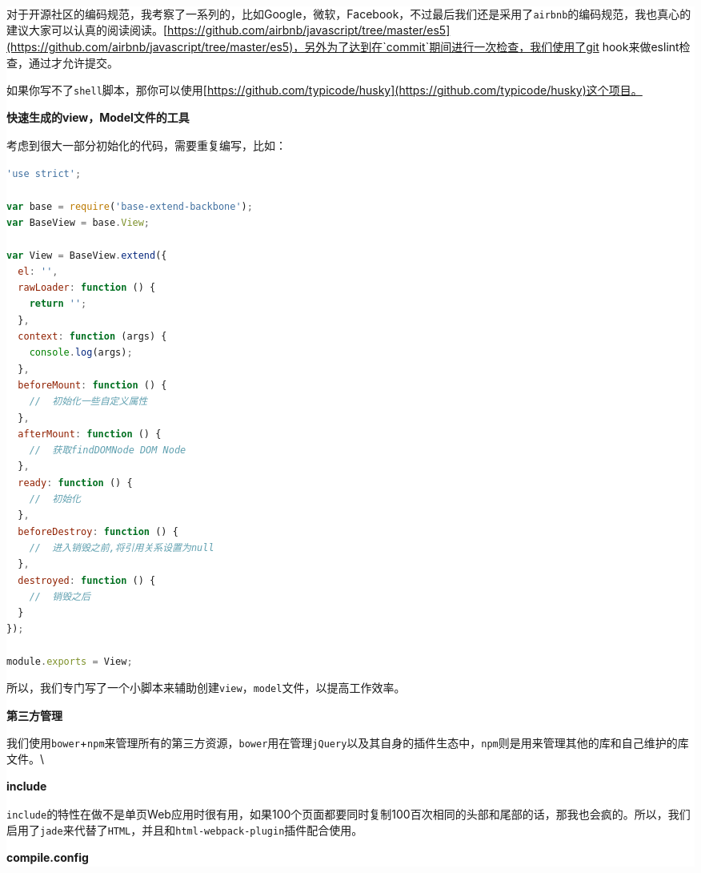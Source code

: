 对于开源社区的编码规范，我考察了一系列的，比如Google，微软，Facebook，不过最后我们还是采用了`airbnb`的编码规范，我也真心的建议大家可以认真的阅读阅读。[https://github.com/airbnb/javascript/tree/master/es5](https://github.com/airbnb/javascript/tree/master/es5)，另外为了达到在`commit`期间进行一次检查，我们使用了git hook来做eslint检查，通过才允许提交。

如果你写不了`shell`脚本，那你可以使用[https://github.com/typicode/husky](https://github.com/typicode/husky)这个项目。

**快速生成的view，Model文件的工具**

考虑到很大一部分初始化的代码，需要重复编写，比如：

```JavaScript
'use strict';

var base = require('base-extend-backbone');
var BaseView = base.View;

var View = BaseView.extend({
  el: '',
  rawLoader: function () {
    return '';
  },
  context: function (args) {
    console.log(args);
  },
  beforeMount: function () {
    //  初始化一些自定义属性
  },
  afterMount: function () {
    //  获取findDOMNode DOM Node
  },
  ready: function () {
    //  初始化
  },
  beforeDestroy: function () {
    //  进入销毁之前,将引用关系设置为null
  },
  destroyed: function () {
    //  销毁之后
  }
});

module.exports = View;
```

所以，我们专门写了一个小脚本来辅助创建`view`，`model`文件，以提高工作效率。

**第三方管理**

我们使用`bower`+`npm`来管理所有的第三方资源，`bower`用在管理`jQuery`以及其自身的插件生态中，`npm`则是用来管理其他的库和自己维护的库文件。\

**include**

`include`的特性在做不是单页Web应用时很有用，如果100个页面都要同时复制100百次相同的头部和尾部的话，那我也会疯的。所以，我们启用了`jade`来代替了`HTML`，并且和`html-webpack-plugin`插件配合使用。

**compile.config**
